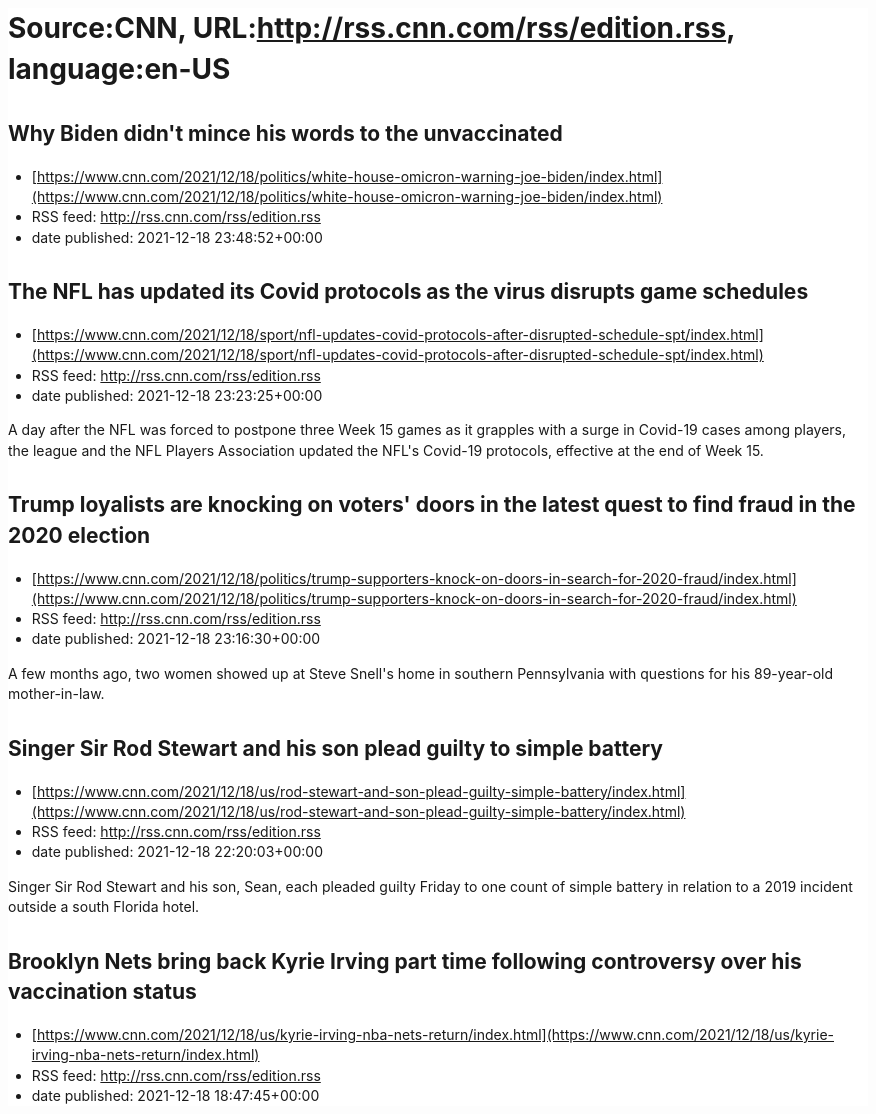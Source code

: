 # Source:CNN, URL:http://rss.cnn.com/rss/edition.rss, language:en-US

## Why Biden didn't mince his words to the unvaccinated
 - [https://www.cnn.com/2021/12/18/politics/white-house-omicron-warning-joe-biden/index.html](https://www.cnn.com/2021/12/18/politics/white-house-omicron-warning-joe-biden/index.html)
 - RSS feed: http://rss.cnn.com/rss/edition.rss
 - date published: 2021-12-18 23:48:52+00:00



## The NFL has updated its Covid protocols as the virus disrupts game schedules
 - [https://www.cnn.com/2021/12/18/sport/nfl-updates-covid-protocols-after-disrupted-schedule-spt/index.html](https://www.cnn.com/2021/12/18/sport/nfl-updates-covid-protocols-after-disrupted-schedule-spt/index.html)
 - RSS feed: http://rss.cnn.com/rss/edition.rss
 - date published: 2021-12-18 23:23:25+00:00

A day after the NFL was forced to postpone three Week 15 games as it grapples with a surge in Covid-19 cases among players, the league and the NFL Players Association updated the NFL's Covid-19 protocols, effective at the end of Week 15.

## Trump loyalists are knocking on voters' doors in the latest quest to find fraud in the 2020 election
 - [https://www.cnn.com/2021/12/18/politics/trump-supporters-knock-on-doors-in-search-for-2020-fraud/index.html](https://www.cnn.com/2021/12/18/politics/trump-supporters-knock-on-doors-in-search-for-2020-fraud/index.html)
 - RSS feed: http://rss.cnn.com/rss/edition.rss
 - date published: 2021-12-18 23:16:30+00:00

A few months ago, two women showed up at Steve Snell's home in southern Pennsylvania with questions for his 89-year-old mother-in-law.

## Singer Sir Rod Stewart and his son plead guilty to simple battery
 - [https://www.cnn.com/2021/12/18/us/rod-stewart-and-son-plead-guilty-simple-battery/index.html](https://www.cnn.com/2021/12/18/us/rod-stewart-and-son-plead-guilty-simple-battery/index.html)
 - RSS feed: http://rss.cnn.com/rss/edition.rss
 - date published: 2021-12-18 22:20:03+00:00

Singer Sir Rod Stewart and his son, Sean, each pleaded guilty Friday to one count of simple battery in relation to a 2019 incident outside a south Florida hotel.

## Brooklyn Nets bring back Kyrie Irving part time following controversy over his vaccination status
 - [https://www.cnn.com/2021/12/18/us/kyrie-irving-nba-nets-return/index.html](https://www.cnn.com/2021/12/18/us/kyrie-irving-nba-nets-return/index.html)
 - RSS feed: http://rss.cnn.com/rss/edition.rss
 - date published: 2021-12-18 18:47:45+00:00
